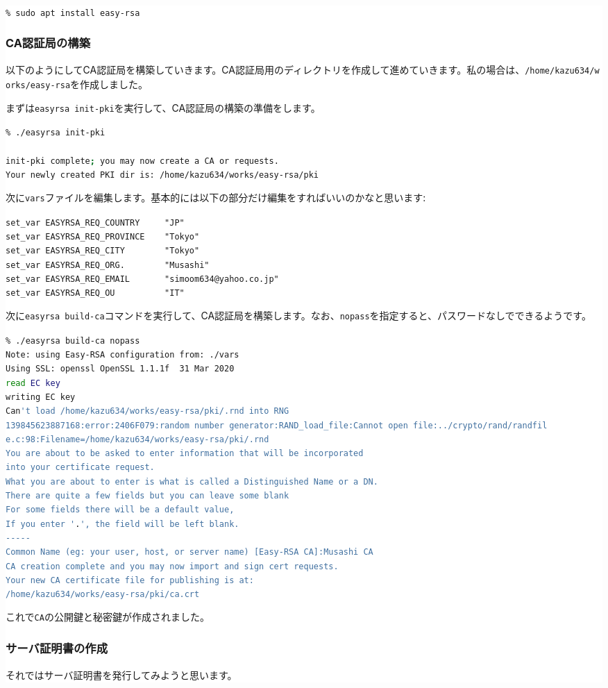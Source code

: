 ```bash
% sudo apt install easy-rsa
```

### CA認証局の構築
以下のようにしてCA認証局を構築していきます。CA認証局用のディレクトリを作成して進めていきます。私の場合は、`/home/kazu634/works/easy-rsa`を作成しました。

まずは`easyrsa init-pki`を実行して、CA認証局の構築の準備をします。

```bash
% ./easyrsa init-pki

init-pki complete; you may now create a CA or requests.
Your newly created PKI dir is: /home/kazu634/works/easy-rsa/pki
```

次に`vars`ファイルを編集します。基本的には以下の部分だけ編集をすればいいのかなと思います:

```
set_var EASYRSA_REQ_COUNTRY     "JP"
set_var EASYRSA_REQ_PROVINCE    "Tokyo"
set_var EASYRSA_REQ_CITY        "Tokyo"
set_var EASYRSA_REQ_ORG.        "Musashi"
set_var EASYRSA_REQ_EMAIL       "simoom634@yahoo.co.jp"
set_var EASYRSA_REQ_OU          "IT"
```

次に`easyrsa build-ca`コマンドを実行して、CA認証局を構築します。なお、`nopass`を指定すると、パスワードなしでできるようです。

```bash
% ./easyrsa build-ca nopass
Note: using Easy-RSA configuration from: ./vars
Using SSL: openssl OpenSSL 1.1.1f  31 Mar 2020
read EC key
writing EC key
Can't load /home/kazu634/works/easy-rsa/pki/.rnd into RNG
139845623887168:error:2406F079:random number generator:RAND_load_file:Cannot open file:../crypto/rand/randfil
e.c:98:Filename=/home/kazu634/works/easy-rsa/pki/.rnd
You are about to be asked to enter information that will be incorporated
into your certificate request.
What you are about to enter is what is called a Distinguished Name or a DN.
There are quite a few fields but you can leave some blank
For some fields there will be a default value,
If you enter '.', the field will be left blank.
-----
Common Name (eg: your user, host, or server name) [Easy-RSA CA]:Musashi CA
CA creation complete and you may now import and sign cert requests.
Your new CA certificate file for publishing is at:
/home/kazu634/works/easy-rsa/pki/ca.crt
```

これで`CA`の公開鍵と秘密鍵が作成されました。

### サーバ証明書の作成
それではサーバ証明書を発行してみようと思います。
